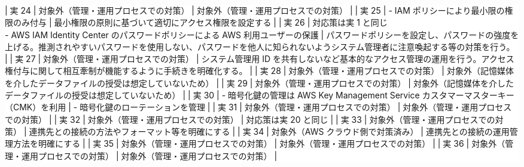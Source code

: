 |    実 24     |                                                                                                                                        対象外（管理・運用プロセスでの対策）                                                                                                                                         |                                                                         対象外（管理・運用プロセスでの対策）                                                                         |
|    実 25     |                                                                                                                                      \- IAM ポリシーにより最小限の権限のみ付与                                                                                                                                      |                                                                 最小権限の原則に基づいて適切にアクセス権限を設定する                                                                 |
|    実 26     |                                                                                                         対応策は実 1 と同じ<br>\- AWS IAM Identity Center のパスワードポリシーによる AWS 利用ユーザーの保護                                                                                                         |       パスワードポリシーを設定し、パスワードの強度を上げる。推測されやすいパスワードを使用しない、パスワードを他人に知られないようシステム管理者に注意喚起する等の対策を行う。       |
|    実 27     |                                                                                                                                        対象外（管理・運用プロセスでの対策）                                                                                                                                         |                        システム管理用 ID を共有しないなど基本的なアクセス管理の運用を行う。アクセス権付与に関して相互牽制が機能するように手続きを明確化する。                        |
|    実 28     |                                                                                                                                        対象外（管理・運用プロセスでの対策）                                                                                                                                         |                                                          対象外（記憶媒体を介したデータファイルの授受は想定していないため）                                                          |
|    実 29     |                                                                                                                                        対象外（管理・運用プロセスでの対策）                                                                                                                                         |                                                          対象外（記憶媒体を介したデータファイルの授受は想定していないため）                                                          |
|    実 30     |                                                                                                                 \- 暗号化鍵の管理は AWS Key Management Service カスタマーマスターキー（CMK）を利用                                                                                                                  |                                                                          \- 暗号化鍵のローテーションを管理                                                                           |
|    実 31     |                                                                                                                                        対象外（管理・運用プロセスでの対策）                                                                                                                                         |                                                                         対象外（管理・運用プロセスでの対策）                                                                         |
|    実 32     |                                                                                                                                        対象外（管理・運用プロセスでの対策）                                                                                                                                         |                                                                                 対応策は実 20 と同じ                                                                                 |
|    実 33     |                                                                                                                                        対象外（管理・運用プロセスでの対策）                                                                                                                                         |                                                                   連携先との接続の方法やフォーマット等を明確にする                                                                   |
|    実 34     |                                                                                                                                         対象外（AWS クラウド側で対策済み）                                                                                                                                          |                                                                       連携先との接続の運用管理方法を明確にする                                                                       |
|    実 35     |                                                                                                                                        対象外（管理・運用プロセスでの対策）                                                                                                                                         |                                                                         対象外（管理・運用プロセスでの対策）                                                                         |
|    実 36     |                                                                                                                                        対象外（管理・運用プロセスでの対策）                                                                                                                                         |                                                                         対象外（管理・運用プロセスでの対策）                                                                         |